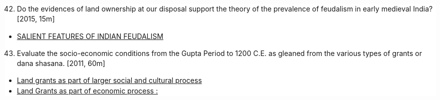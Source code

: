 


42. Do the evidences of land ownership at our disposal support the theory of the prevalence of feudalism in early medieval India? [2015, 15m]
-   [SALIENT FEATURES OF INDIAN FEUDALISM](onenote:[[Indian]]%20Feudalism&section-id={2110BA3C-72E8-4577-8193-6ED6C19057D2}&page-id={B5CA8022-2F74-4DEB-9737-86EB54859DD5}&object-id={6902B040-5205-4EFA-A5E0-765F062F7BEB}&39&base-path=https://d.docs.live.net/bbc8be5bd337910c/Documents/History%20Optional/Ancient%20History/Part%20II/Guptas%5eJ%20Vakatakas%20and%20Vardhans.one)
 

 

43. Evaluate the socio-economic conditions from the Gupta Period to 1200 C.E. as gleaned from the various types of grants or dana shasana. [2011, 60m]
-   [Land grants as part of larger social and cultural process](onenote:[[Land]]%20Grants&section-id={2110BA3C-72E8-4577-8193-6ED6C19057D2}&page-id={9175A752-346F-4471-A83D-4C678E0B9052}&object-id={57FDA79F-D41C-4563-88B5-224BFD149328}&F&base-path=https://d.docs.live.net/bbc8be5bd337910c/Documents/History%20Optional/Ancient%20History/Part%20II/Guptas%5eJ%20Vakatakas%20and%20Vardhans.one)
-   [Land Grants as part of economic process :](onenote:[[Land]]%20Grants&section-id={2110BA3C-72E8-4577-8193-6ED6C19057D2}&page-id={9175A752-346F-4471-A83D-4C678E0B9052}&object-id={BB0138DE-2F11-4353-89DD-FD34E2BF0588}&D&base-path=https://d.docs.live.net/bbc8be5bd337910c/Documents/History%20Optional/Ancient%20History/Part%20II/Guptas%5eJ%20Vakatakas%20and%20Vardhans.one)




